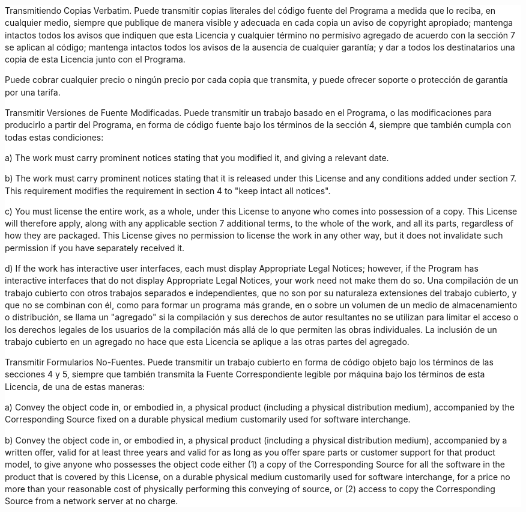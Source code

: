 Transmitiendo Copias Verbatim.
Puede transmitir copias literales del código fuente del Programa a medida que lo reciba, en cualquier medio, siempre que publique de manera visible y adecuada en cada copia un aviso de copyright apropiado; mantenga intactos todos los avisos que indiquen que esta Licencia y cualquier término no permisivo agregado de acuerdo con la sección 7 se aplican al código; mantenga intactos todos los avisos de la ausencia de cualquier garantía; y dar a todos los destinatarios una copia de esta Licencia junto con el Programa.

Puede cobrar cualquier precio o ningún precio por cada copia que transmita, y puede ofrecer soporte o protección de garantía por una tarifa.

Transmitir Versiones de Fuente Modificadas.
Puede transmitir un trabajo basado en el Programa, o las modificaciones para producirlo a partir del Programa, en forma de código fuente bajo los términos de la sección 4, siempre que también cumpla con todas estas condiciones:

a) The work must carry prominent notices stating that you modified
it, and giving a relevant date.

b) The work must carry prominent notices stating that it is
released under this License and any conditions added under section 7. This requirement modifies the requirement in section 4 to
"keep intact all notices".

c) You must license the entire work, as a whole, under this
License to anyone who comes into possession of a copy. This
License will therefore apply, along with any applicable section 7
additional terms, to the whole of the work, and all its parts,
regardless of how they are packaged. This License gives no
permission to license the work in any other way, but it does not
invalidate such permission if you have separately received it.

d) If the work has interactive user interfaces, each must display
Appropriate Legal Notices; however, if the Program has interactive
interfaces that do not display Appropriate Legal Notices, your
work need not make them do so.
Una compilación de un trabajo cubierto con otros trabajos separados e independientes, que no son por su naturaleza extensiones del trabajo cubierto, y que no se combinan con él, como para formar un programa más grande, en o sobre un volumen de un medio de almacenamiento o distribución, se llama un "agregado" si la compilación y sus derechos de autor resultantes no se utilizan para limitar el acceso o los derechos legales de los usuarios de la compilación más allá de lo que permiten las obras individuales. La inclusión de un trabajo cubierto en un agregado no hace que esta Licencia se aplique a las otras partes del agregado.

Transmitir Formularios No-Fuentes.
Puede transmitir un trabajo cubierto en forma de código objeto bajo los términos de las secciones 4 y 5, siempre que también transmita la Fuente Correspondiente legible por máquina bajo los términos de esta Licencia, de una de estas maneras:

a) Convey the object code in, or embodied in, a physical product
(including a physical distribution medium), accompanied by the
Corresponding Source fixed on a durable physical medium
customarily used for software interchange.

b) Convey the object code in, or embodied in, a physical product
(including a physical distribution medium), accompanied by a
written offer, valid for at least three years and valid for as
long as you offer spare parts or customer support for that product
model, to give anyone who possesses the object code either (1) a
copy of the Corresponding Source for all the software in the
product that is covered by this License, on a durable physical
medium customarily used for software interchange, for a price no
more than your reasonable cost of physically performing this
conveying of source, or (2) access to copy the
Corresponding Source from a network server at no charge.

